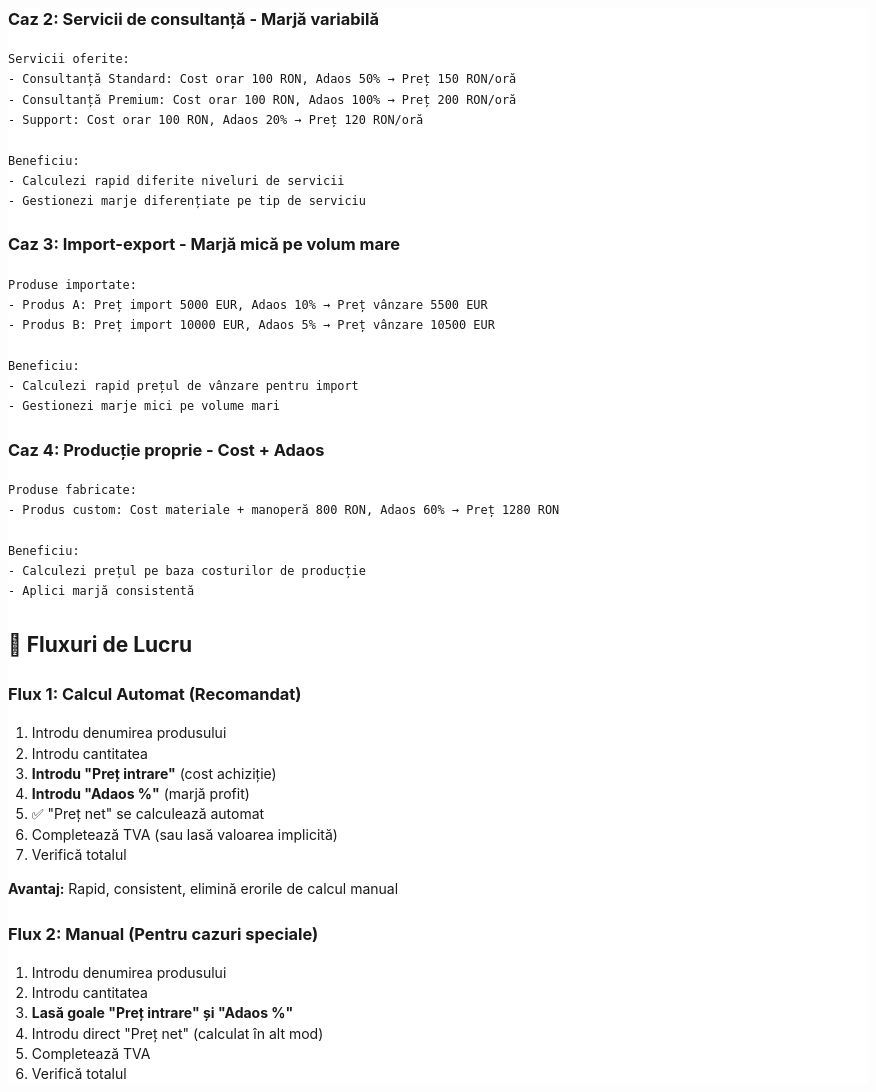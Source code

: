 ### Caz 2: Servicii de consultanță - Marjă variabilă

```
Servicii oferite:
- Consultanță Standard: Cost orar 100 RON, Adaos 50% → Preț 150 RON/oră
- Consultanță Premium: Cost orar 100 RON, Adaos 100% → Preț 200 RON/oră
- Support: Cost orar 100 RON, Adaos 20% → Preț 120 RON/oră

Beneficiu:
- Calculezi rapid diferite niveluri de servicii
- Gestionezi marje diferențiate pe tip de serviciu
```

### Caz 3: Import-export - Marjă mică pe volum mare

```
Produse importate:
- Produs A: Preț import 5000 EUR, Adaos 10% → Preț vânzare 5500 EUR
- Produs B: Preț import 10000 EUR, Adaos 5% → Preț vânzare 10500 EUR

Beneficiu:
- Calculezi rapid prețul de vânzare pentru import
- Gestionezi marje mici pe volume mari
```

### Caz 4: Producție proprie - Cost + Adaos

```
Produse fabricate:
- Produs custom: Cost materiale + manoperă 800 RON, Adaos 60% → Preț 1280 RON

Beneficiu:
- Calculezi prețul pe baza costurilor de producție
- Aplici marjă consistentă
```

## 🔄 Fluxuri de Lucru

### Flux 1: Calcul Automat (Recomandat)

1. Introdu denumirea produsului
2. Introdu cantitatea
3. **Introdu "Preț intrare"** (cost achiziție)
4. **Introdu "Adaos %"** (marjă profit)
5. ✅ "Preț net" se calculează automat
6. Completează TVA (sau lasă valoarea implicită)
7. Verifică totalul

**Avantaj:** Rapid, consistent, elimină erorile de calcul manual

### Flux 2: Manual (Pentru cazuri speciale)

1. Introdu denumirea produsului
2. Introdu cantitatea
3. **Lasă goale "Preț intrare" și "Adaos %"**
4. Introdu direct "Preț net" (calculat în alt mod)
5. Completează TVA
6. Verifică totalul
